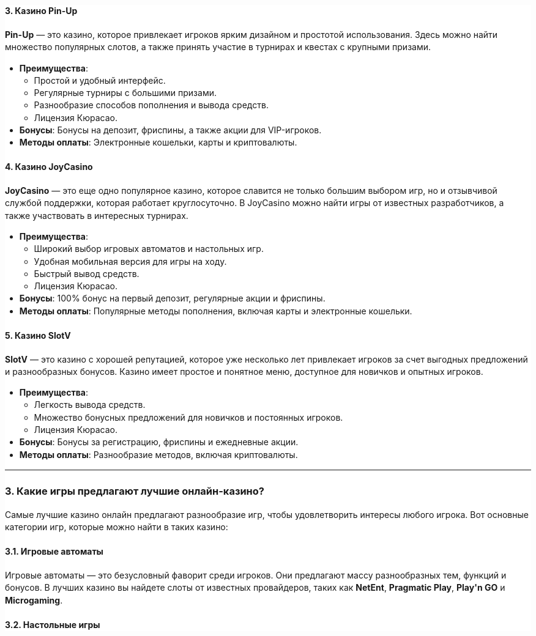 #### **3. Казино Pin-Up**

**Pin-Up** — это казино, которое привлекает игроков ярким дизайном и простотой использования. Здесь можно найти множество популярных слотов, а также принять участие в турнирах и квестах с крупными призами.

* **Преимущества**:
  * Простой и удобный интерфейс.
  * Регулярные турниры с большими призами.
  * Разнообразие способов пополнения и вывода средств.
  * Лицензия Кюрасао.
* **Бонусы**: Бонусы на депозит, фриспины, а также акции для VIP-игроков.
* **Методы оплаты**: Электронные кошельки, карты и криптовалюты.

#### **4. Казино JoyCasino**

**JoyCasino** — это еще одно популярное казино, которое славится не только большим выбором игр, но и отзывчивой службой поддержки, которая работает круглосуточно. В JoyCasino можно найти игры от известных разработчиков, а также участвовать в интересных турнирах.

* **Преимущества**:
  * Широкий выбор игровых автоматов и настольных игр.
  * Удобная мобильная версия для игры на ходу.
  * Быстрый вывод средств.
  * Лицензия Кюрасао.
* **Бонусы**: 100% бонус на первый депозит, регулярные акции и фриспины.
* **Методы оплаты**: Популярные методы пополнения, включая карты и электронные кошельки.

#### **5. Казино SlotV**

**SlotV** — это казино с хорошей репутацией, которое уже несколько лет привлекает игроков за счет выгодных предложений и разнообразных бонусов. Казино имеет простое и понятное меню, доступное для новичков и опытных игроков.

* **Преимущества**:
  * Легкость вывода средств.
  * Множество бонусных предложений для новичков и постоянных игроков.
  * Лицензия Кюрасао.
* **Бонусы**: Бонусы за регистрацию, фриспины и ежедневные акции.
* **Методы оплаты**: Разнообразие методов, включая криптовалюты.

***

### 3. **Какие игры предлагают лучшие онлайн-казино?**

Самые лучшие казино онлайн предлагают разнообразие игр, чтобы удовлетворить интересы любого игрока. Вот основные категории игр, которые можно найти в таких казино:

#### 3.1. **Игровые автоматы**

Игровые автоматы — это безусловный фаворит среди игроков. Они предлагают массу разнообразных тем, функций и бонусов. В лучших казино вы найдете слоты от известных провайдеров, таких как **NetEnt**, **Pragmatic Play**, **Play'n GO** и **Microgaming**.

#### 3.2. **Настольные игры**
